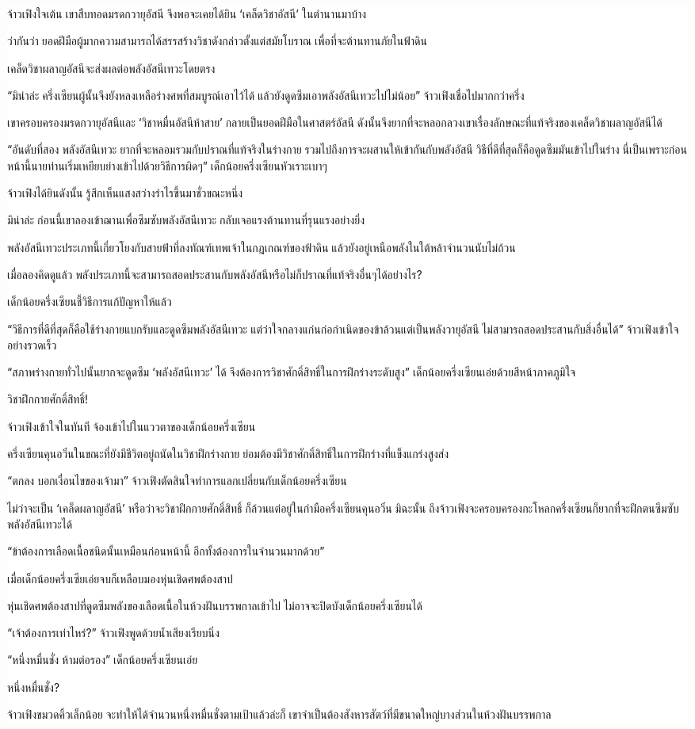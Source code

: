 จ้าวเฟิงใจเต้น เขาสืบทอดมรดกวายุอัสนี จึงพอจะเคยได้ยิน ‘เคล็ดวิชาอัสนี’ ในตำนานมาบ้าง

ว่ากันว่า ยอดฝีมือผู้มากความสามารถได้สรรสร้างวิชาดังกล่าวตั้งแต่สมัยโบราณ เพื่อที่จะต้านทานภัยในฟ้าดิน

เคล็ดวิชาผลาญอัสนีจะส่งผลต่อพลังอัสนีเทวะโดยตรง

“มิน่าล่ะ ครึ่งเซียนผู้นั้นจึงยังหลงเหลือร่างศพที่สมบูรณ์เอาไว้ได้ แล้วยังดูดซึมเอาพลังอัสนีเทวะไปไม่น้อย” จ้าวเฟิงเชื่อไปมากกว่าครึ่ง

เขาครอบครองมรดกวายุอัสนีและ ‘วิชาหมื่นอัสนีห้าสาย’ กลายเป็นยอดฝีมือในศาสตร์อัสนี ดังนั้นจึงยากที่จะหลอกลวงเขาเรื่องลักษณะที่แท้จริงของเคล็ดวิชาผลาญอัสนีได้

“อันดับที่สอง พลังอัสนีเทวะ ยากที่จะหลอมรวมกับปราณที่แท้จริงในร่างกาย รวมไปถึงการจะผสานให้เข้ากันกับพลังอัสนี วิธีที่ดีที่สุดก็คือดูดซึมมันเข้าไปในร่าง นี่เป็นเพราะก่อนหน้านี้นายท่านเริ่มเหยียบย่างเข้าไปด้วยวิธีการผิดๆ” เด็กน้อยครึ่งเซียนหัวเราะเบาๆ

จ้าวเฟิงได้ยินดังนั้น รู้สึกเห็นแสงสว่างรำไรขึ้นมาชั่วขณะหนึ่ง

มิน่าล่ะ ก่อนนี้เขาลองเข้าฌานเพื่อซึมซับพลังอัสนีเทวะ กลับเจอแรงต้านทานที่รุนแรงอย่างยิ่ง

พลังอัสนีเทวะประเภทนี้เกี่ยวโยงกับสายฟ้าที่ลงทัณฑ์เทพเจ้าในกฎเกณฑ์ของฟ้าดิน แล้วยังอยู่เหนือพลังในใต้หล้าจำนวนนับไม่ถ้วน

เมื่อลองคิดดูแล้ว พลังประเภทนี้จะสามารถสอดประสานกับพลังอัสนีหรือไม่ก็ปราณที่แท้จริงอื่นๆได้อย่างไร?

เด็กน้อยครึ่งเซียนชี้วิธีการแก้ปัญหาให้แล้ว

“วิธีการที่ดีที่สุดก็คือใช้ร่างกายแบกรับและดูดซึมพลังอัสนีเทวะ แต่ว่าใจกลางแก่นก่อกำเนิดของข้าล้วนแต่เป็นพลังวายุอัสนี ไม่สามารถสอดประสานกับสิ่งอื่นได้” จ้าวเฟิงเข้าใจอย่างรวดเร็ว

“สภาพร่างกายทั่วไปนั้นยากจะดูดซึม ‘พลังอัสนีเทวะ’ ได้ จึงต้องการวิชาศักดิ์สิทธิ์ในการฝึกร่างระดับสูง” เด็กน้อยครึ่งเซียนเอ่ยด้วยสีหน้าภาคภูมิใจ

วิชาฝึกกายศักดิ์สิทธิ์!

จ้าวเฟิงเข้าใจในทันที จ้องเข้าไปในแววตาของเด็กน้อยครึ่งเซียน

ครึ่งเซียนคุนอวิ๋นในขณะที่ยังมีชีวิตอยู่ถนัดในวิชาฝึกร่างกาย ย่อมต้องมีวิชาศักดิ์สิทธิ์ในการฝึกร่างที่แข็งแกร่งสูงส่ง

“ตกลง บอกเงื่อนไขของเจ้ามา” จ้าวเฟิงตัดสินใจทำการแลกเปลี่ยนกับเด็กน้อยครึ่งเซียน

ไม่ว่าจะเป็น ‘เคล็ดผลาญอัสนี’ หรือว่าจะวิชาฝึกกายศักดิ์สิทธิ์ ก็ล้วนแต่อยู่ในกำมือครึ่งเซียนคุนอวิ๋น มิฉะนั้น ถึงจ้าวเฟิงจะครอบครองกะโหลกครึ่งเซียนก็ยากที่จะฝึกตนซึมซับพลังอัสนีเทวะได้

“ข้าต้องการเลือดเนื้อชนิดนั้นเหมือนก่อนหน้านี้ อีกทั้งต้องการในจำนวนมากด้วย”

เมื่อเด็กน้อยครึ่งเซียเอ่ยจบก็เหลือบมองหุ่นเชิดศพต้องสาป

หุ่นเชิดศพต้องสาปที่ดูดซึมพลังของเลือดเนื้อในห้วงฝันบรรพกาลเข้าไป ไม่อาจจะปิดบังเด็กน้อยครึ่งเซียนได้

“เจ้าต้องการเท่าไหร่?” จ้าวเฟิงพูดด้วยน้ำเสียงเรียบนิ่ง

“หนึ่งหมื่นชั่ง ห้ามต่อรอง” เด็กน้อยครึ่งเซียนเอ่ย

หนึ่งหมื่นชั่ง?

จ้าวเฟิงขมวดคิ้วเล็กน้อย จะทำให้ได้จำนวนหนึ่งหมื่นชั่งตามเป้าแล้วล่ะก็ เขาจำเป็นต้องสังหารสัตว์ที่มีขนาดใหญ่บางส่วนในห้วงฝันบรรพกาล
